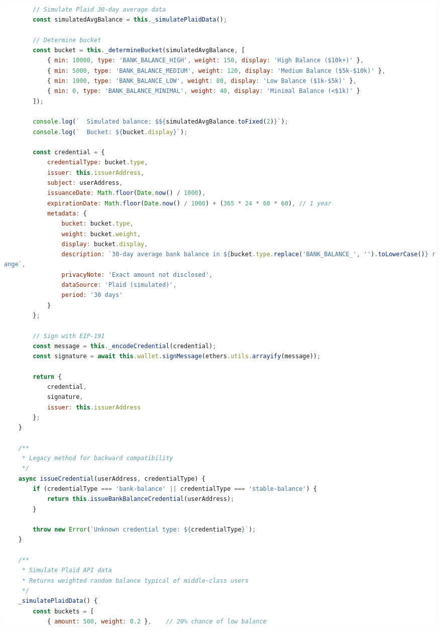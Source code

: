 ```javascript
        // Simulate Plaid 30-day average data
        const simulatedAvgBalance = this._simulatePlaidData();
        
        // Determine bucket
        const bucket = this._determineBucket(simulatedAvgBalance, [
            { min: 10000, type: 'BANK_BALANCE_HIGH', weight: 150, display: 'High Balance ($10k+)' },
            { min: 5000, type: 'BANK_BALANCE_MEDIUM', weight: 120, display: 'Medium Balance ($5k-$10k)' },
            { min: 1000, type: 'BANK_BALANCE_LOW', weight: 80, display: 'Low Balance ($1k-$5k)' },
            { min: 0, type: 'BANK_BALANCE_MINIMAL', weight: 40, display: 'Minimal Balance (<$1k)' }
        ]);
        
        console.log(`  Simulated balance: $${simulatedAvgBalance.toFixed(2)}`);
        console.log(`  Bucket: ${bucket.display}`);
        
        const credential = {
            credentialType: bucket.type,
            issuer: this.issuerAddress,
            subject: userAddress,
            issuanceDate: Math.floor(Date.now() / 1000),
            expirationDate: Math.floor(Date.now() / 1000) + (365 * 24 * 60 * 60), // 1 year
            metadata: {
                bucket: bucket.type,
                weight: bucket.weight,
                display: bucket.display,
                description: `30-day average bank balance in ${bucket.type.replace('BANK_BALANCE_', '').toLowerCase()} range`,
                privacyNote: 'Exact amount not disclosed',
                dataSource: 'Plaid (simulated)',
                period: '30 days'
            }
        };
        
        // Sign with EIP-191
        const message = this._encodeCredential(credential);
        const signature = await this.wallet.signMessage(ethers.utils.arrayify(message));
        
        return {
            credential,
            signature,
            issuer: this.issuerAddress
        };
    }
    
    /**
     * Legacy method for backward compatibility
     */
    async issueCredential(userAddress, credentialType) {
        if (credentialType === 'bank-balance' || credentialType === 'stable-balance') {
            return this.issueBankBalanceCredential(userAddress);
        }
        
        throw new Error(`Unknown credential type: ${credentialType}`);
    }
    
    /**
     * Simulate Plaid API data
     * Returns weighted random balance typical of middle-class users
     */
    _simulatePlaidData() {
        const buckets = [
            { amount: 500, weight: 0.2 },    // 20% chance of low balance
```